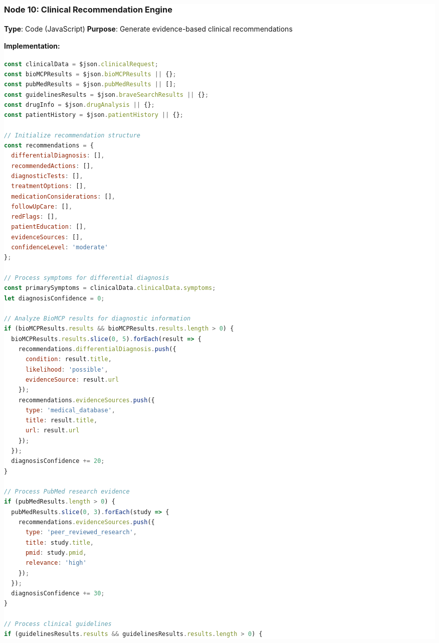 ### Node 10: Clinical Recommendation Engine
**Type**: Code (JavaScript)
**Purpose**: Generate evidence-based clinical recommendations

**Implementation:**
```javascript
const clinicalData = $json.clinicalRequest;
const bioMCPResults = $json.bioMCPResults || {};
const pubMedResults = $json.pubMedResults || [];
const guidelinesResults = $json.braveSearchResults || {};
const drugInfo = $json.drugAnalysis || {};
const patientHistory = $json.patientHistory || {};

// Initialize recommendation structure
const recommendations = {
  differentialDiagnosis: [],
  recommendedActions: [],
  diagnosticTests: [],
  treatmentOptions: [],
  medicationConsiderations: [],
  followUpCare: [],
  redFlags: [],
  patientEducation: [],
  evidenceSources: [],
  confidenceLevel: 'moderate'
};

// Process symptoms for differential diagnosis
const primarySymptoms = clinicalData.clinicalData.symptoms;
let diagnosisConfidence = 0;

// Analyze BioMCP results for diagnostic information
if (bioMCPResults.results && bioMCPResults.results.length > 0) {
  bioMCPResults.results.slice(0, 5).forEach(result => {
    recommendations.differentialDiagnosis.push({
      condition: result.title,
      likelihood: 'possible',
      evidenceSource: result.url
    });
    recommendations.evidenceSources.push({
      type: 'medical_database',
      title: result.title,
      url: result.url
    });
  });
  diagnosisConfidence += 20;
}

// Process PubMed research evidence
if (pubMedResults.length > 0) {
  pubMedResults.slice(0, 3).forEach(study => {
    recommendations.evidenceSources.push({
      type: 'peer_reviewed_research',
      title: study.title,
      pmid: study.pmid,
      relevance: 'high'
    });
  });
  diagnosisConfidence += 30;
}

// Process clinical guidelines
if (guidelinesResults.results && guidelinesResults.results.length > 0) {
```